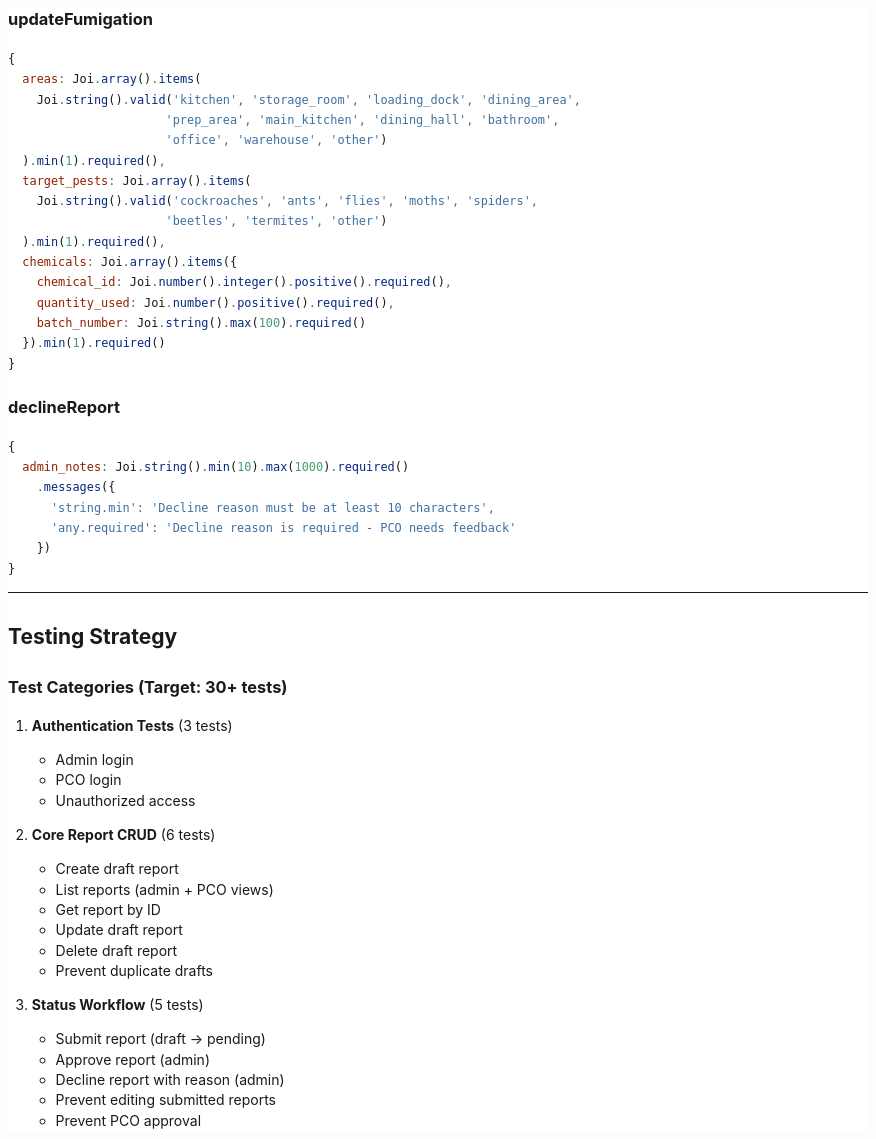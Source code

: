 ### updateFumigation
```javascript
{
  areas: Joi.array().items(
    Joi.string().valid('kitchen', 'storage_room', 'loading_dock', 'dining_area', 
                      'prep_area', 'main_kitchen', 'dining_hall', 'bathroom', 
                      'office', 'warehouse', 'other')
  ).min(1).required(),
  target_pests: Joi.array().items(
    Joi.string().valid('cockroaches', 'ants', 'flies', 'moths', 'spiders', 
                      'beetles', 'termites', 'other')
  ).min(1).required(),
  chemicals: Joi.array().items({
    chemical_id: Joi.number().integer().positive().required(),
    quantity_used: Joi.number().positive().required(),
    batch_number: Joi.string().max(100).required()
  }).min(1).required()
}
```

### declineReport
```javascript
{
  admin_notes: Joi.string().min(10).max(1000).required()
    .messages({
      'string.min': 'Decline reason must be at least 10 characters',
      'any.required': 'Decline reason is required - PCO needs feedback'
    })
}
```

---

## Testing Strategy

### Test Categories (Target: 30+ tests)

1. **Authentication Tests** (3 tests)
   - Admin login
   - PCO login
   - Unauthorized access

2. **Core Report CRUD** (6 tests)
   - Create draft report
   - List reports (admin + PCO views)
   - Get report by ID
   - Update draft report
   - Delete draft report
   - Prevent duplicate drafts

3. **Status Workflow** (5 tests)
   - Submit report (draft → pending)
   - Approve report (admin)
   - Decline report with reason (admin)
   - Prevent editing submitted reports
   - Prevent PCO approval
